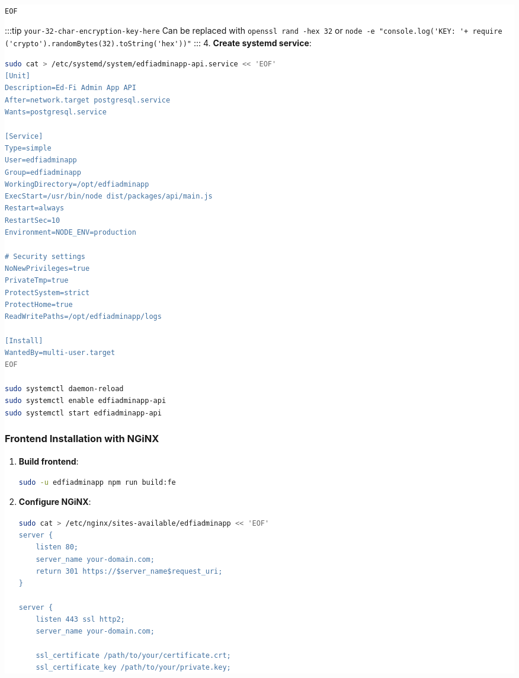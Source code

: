    ```bash
   EOF
   ```

   :::tip
   `your-32-char-encryption-key-here` Can be replaced with `openssl rand -hex 32` or `node -e "console.log('KEY: '+ require('crypto').randomBytes(32).toString('hex'))"`
   :::
4. **Create systemd service**:

   ```bash
   sudo cat > /etc/systemd/system/edfiadminapp-api.service << 'EOF'
   [Unit]
   Description=Ed-Fi Admin App API
   After=network.target postgresql.service
   Wants=postgresql.service
   
   [Service]
   Type=simple
   User=edfiadminapp
   Group=edfiadminapp
   WorkingDirectory=/opt/edfiadminapp
   ExecStart=/usr/bin/node dist/packages/api/main.js
   Restart=always
   RestartSec=10
   Environment=NODE_ENV=production
   
   # Security settings
   NoNewPrivileges=true
   PrivateTmp=true
   ProtectSystem=strict
   ProtectHome=true
   ReadWritePaths=/opt/edfiadminapp/logs
   
   [Install]
   WantedBy=multi-user.target
   EOF
   
   sudo systemctl daemon-reload
   sudo systemctl enable edfiadminapp-api
   sudo systemctl start edfiadminapp-api
   ```

### Frontend Installation with NGiNX

1. **Build frontend**:

   ```bash
   sudo -u edfiadminapp npm run build:fe
   ```

2. **Configure NGiNX**:

   ```bash
   sudo cat > /etc/nginx/sites-available/edfiadminapp << 'EOF'
   server {
       listen 80;
       server_name your-domain.com;
       return 301 https://$server_name$request_uri;
   }
   
   server {
       listen 443 ssl http2;
       server_name your-domain.com;
       
       ssl_certificate /path/to/your/certificate.crt;
       ssl_certificate_key /path/to/your/private.key;
   ```